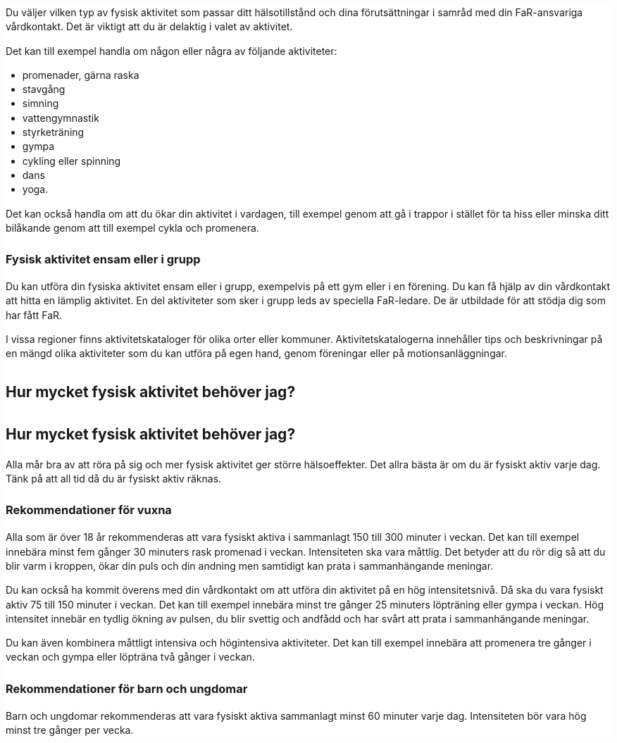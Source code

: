Du väljer vilken typ av fysisk aktivitet som passar ditt hälsotillstånd och dina förutsättningar i samråd med din FaR-ansvariga vårdkontakt. Det är viktigt att du är delaktig i valet av aktivitet.

Det kan till exempel handla om någon eller några av följande aktiviteter:

*   promenader, gärna raska
*   stavgång
*   simning
*   vattengymnastik
*   styrketräning
*   gympa
*   cykling eller spinning
*   dans
*   yoga.

Det kan också handla om att du ökar din aktivitet i vardagen, till exempel genom att gå i trappor i stället för ta hiss eller minska ditt bilåkande genom att till exempel cykla och promenera.

### Fysisk aktivitet ensam eller i grupp

Du kan utföra din fysiska aktivitet ensam eller i grupp, exempelvis på ett gym eller i en förening. Du kan få hjälp av din vårdkontakt att hitta en lämplig aktivitet. En del aktiviteter som sker i grupp leds av speciella FaR-ledare. De är utbildade för att stödja dig som har fått FaR.

I vissa regioner finns aktivitetskataloger för olika orter eller kommuner. Aktivitetskatalogerna innehåller tips och beskrivningar på en mängd olika aktiviteter som du kan utföra på egen hand, genom föreningar eller på motionsanläggningar.

Hur mycket fysisk aktivitet behöver jag?
----------------------------------------

Hur mycket fysisk aktivitet behöver jag?
----------------------------------------

Alla mår bra av att röra på sig och mer fysisk aktivitet ger större hälsoeffekter. Det allra bästa är om du är fysiskt aktiv varje dag. Tänk på att all tid då du är fysiskt aktiv räknas.

### Rekommendationer för vuxna

Alla som är över 18 år rekommenderas att vara fysiskt aktiva i sammanlagt 150 till 300 minuter i veckan. Det kan till exempel innebära minst fem gånger 30 minuters rask promenad i veckan. Intensiteten ska vara måttlig. Det betyder att du rör dig så att du blir varm i kroppen, ökar din puls och din andning men samtidigt kan prata i sammanhängande meningar.

Du kan också ha kommit överens med din vårdkontakt om att utföra din aktivitet på en hög intensitetsnivå. Då ska du vara fysiskt aktiv 75 till 150 minuter i veckan. Det kan till exempel innebära minst tre gånger 25 minuters löpträning eller gympa i veckan. Hög intensitet innebär en tydlig ökning av pulsen, du blir svettig och andfådd och har svårt att prata i sammanhängande meningar.

Du kan även kombinera måttligt intensiva och högintensiva aktiviteter. Det kan till exempel innebära att promenera tre gånger i veckan och gympa eller löpträna två gånger i veckan.

### Rekommendationer för barn och ungdomar

Barn och ungdomar rekommenderas att vara fysiskt aktiva sammanlagt minst 60 minuter varje dag. Intensiteten bör vara hög minst tre gånger per vecka.
